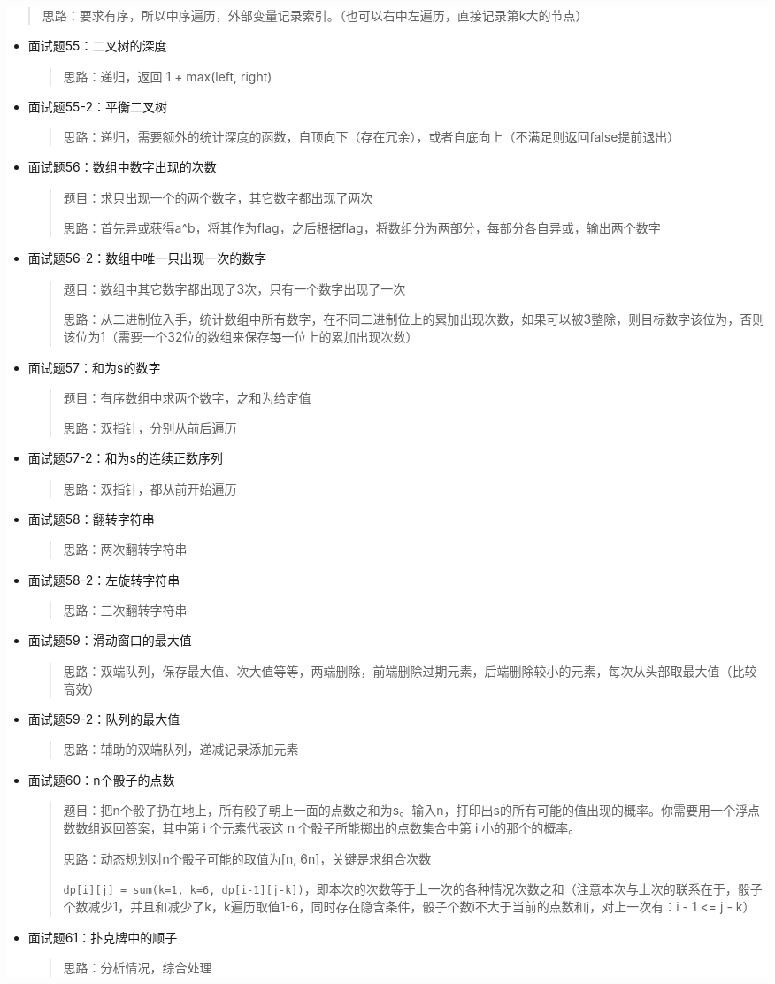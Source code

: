   > 思路：要求有序，所以中序遍历，外部变量记录索引。（也可以右中左遍历，直接记录第k大的节点）

- 面试题55：二叉树的深度

  > 思路：递归，返回 1 + max(left, right)

- 面试题55-2：平衡二叉树

  > 思路：递归，需要额外的统计深度的函数，自顶向下（存在冗余），或者自底向上（不满足则返回false提前退出）

- 面试题56：数组中数字出现的次数

  > 题目：求只出现一个的两个数字，其它数字都出现了两次
  >
  > 思路：首先异或获得a^b，将其作为flag，之后根据flag，将数组分为两部分，每部分各自异或，输出两个数字

- 面试题56-2：数组中唯一只出现一次的数字

  > 题目：数组中其它数字都出现了3次，只有一个数字出现了一次
  >
  > 思路：从二进制位入手，统计数组中所有数字，在不同二进制位上的累加出现次数，如果可以被3整除，则目标数字该位为，否则该位为1（需要一个32位的数组来保存每一位上的累加出现次数）

- 面试题57：和为s的数字

  > 题目：有序数组中求两个数字，之和为给定值
  >
  > 思路：双指针，分别从前后遍历

- 面试题57-2：和为s的连续正数序列

  > 思路：双指针，都从前开始遍历

- 面试题58：翻转字符串

  > 思路：两次翻转字符串

- 面试题58-2：左旋转字符串

  > 思路：三次翻转字符串

- 面试题59：滑动窗口的最大值

  > 思路：双端队列，保存最大值、次大值等等，两端删除，前端删除过期元素，后端删除较小的元素，每次从头部取最大值（比较高效）

- 面试题59-2：队列的最大值

  > 思路：辅助的双端队列，递减记录添加元素

- 面试题60：n个骰子的点数

  > 题目：把n个骰子扔在地上，所有骰子朝上一面的点数之和为s。输入n，打印出s的所有可能的值出现的概率。你需要用一个浮点数数组返回答案，其中第 i 个元素代表这 n 个骰子所能掷出的点数集合中第 i 小的那个的概率。
  >
  > 思路：动态规划对n个骰子可能的取值为[n, 6n]，关键是求组合次数
  >
  > `dp[i][j] = sum(k=1, k=6, dp[i-1][j-k])`，即本次的次数等于上一次的各种情况次数之和（注意本次与上次的联系在于，骰子个数减少1，并且和减少了k，k遍历取值1-6，同时存在隐含条件，骰子个数i不大于当前的点数和j，对上一次有：i - 1 <= j - k）

- 面试题61：扑克牌中的顺子

  > 思路：分析情况，综合处理
